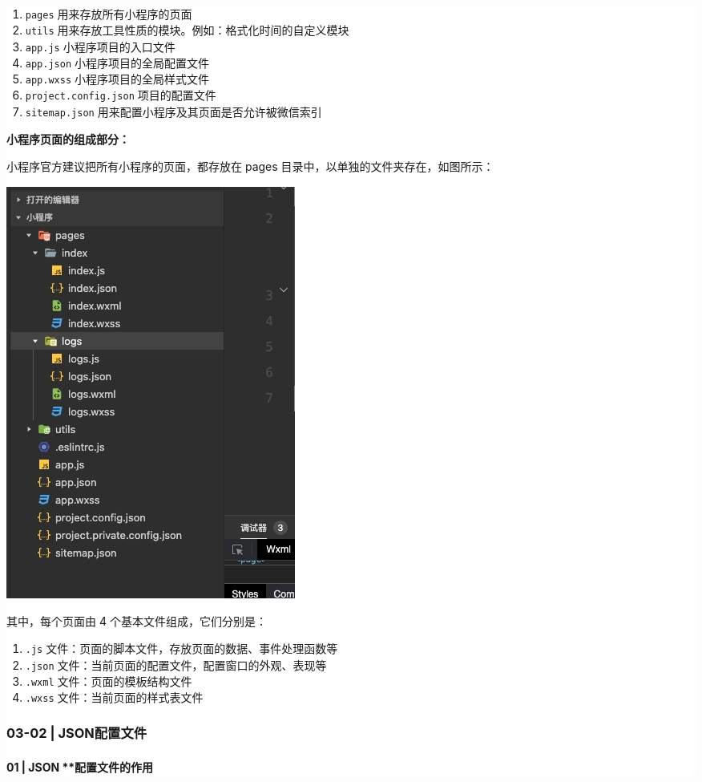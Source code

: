 1. `pages` 用来存放所有小程序的页面
2. `utils` 用来存放工具性质的模块。例如：格式化时间的自定义模块
3. `app.js` 小程序项目的入口文件
4. `app.json` 小程序项目的全局配置文件
5. `app.wxss` 小程序项目的全局样式文件
6. `project.config.json` 项目的配置文件
7. `sitemap.json` 用来配置小程序及其页面是否允许被微信索引



**小程序页面的组成部分：**

小程序官方建议把所有小程序的页面，都存放在 pages 目录中，以单独的文件夹存在，如图所示：

 ![xiaochengxu_02](./assets/xiaochengxu_02.jpg)

其中，每个页面由 4 个基本文件组成，它们分别是：

1. `.js` 文件：页面的脚本文件，存放页面的数据、事件处理函数等
2. `.json` 文件：当前页面的配置文件，配置窗口的外观、表现等
3. `.wxml` 文件：页面的模板结构文件
4. `.wxss` 文件：当前页面的样式表文件



### 03-02 | JSON配置文件

#### 01 | JSON **配置文件的作用
